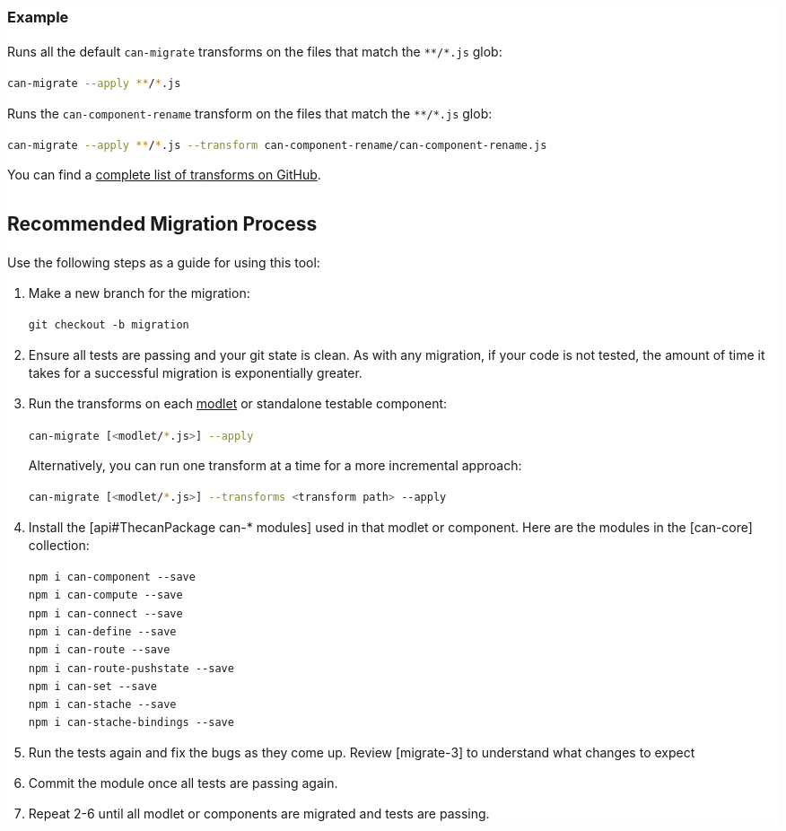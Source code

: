 ### Example

Runs all the default `can-migrate` transforms on the files that match the `**/*.js` glob:

```bash
can-migrate --apply **/*.js
```

Runs the `can-component-rename` transform on the files that match the `**/*.js` glob:

```bash
can-migrate --apply **/*.js --transform can-component-rename/can-component-rename.js
```

You can find a [complete list of transforms on GitHub](https://github.com/canjs/can-migrate/tree/master/src/transforms).

## Recommended Migration Process

Use the following steps as a guide for using this tool:

1. Make a new branch for the migration:
    ```shell
    git checkout -b migration
    ```
2. Ensure all tests are passing and your git state is clean.
  As with any migration, if your code is not tested, the amount of time it takes for a successful migration is exponentially greater.
3. Run the transforms on each [modlet](https://www.bitovi.com/blog/modlet-workflows) or standalone testable component:
    ```bash
    can-migrate [<modlet/*.js>] --apply
    ```
    Alternatively, you can run one transform at a time for a more incremental approach:
    ```bash
    can-migrate [<modlet/*.js>] --transforms <transform path> --apply
    ```
4. Install the [api#ThecanPackage can-* modules] used in that modlet or component. Here are the modules in the [can-core] collection:
    ```shell
    npm i can-component --save
    npm i can-compute --save
    npm i can-connect --save
    npm i can-define --save
    npm i can-route --save
    npm i can-route-pushstate --save
    npm i can-set --save
    npm i can-stache --save
    npm i can-stache-bindings --save
    ```

5. Run the tests again and fix the bugs as they come up.
  Review [migrate-3] to understand what changes to expect
6. Commit the module once all tests are passing again.
7. Repeat 2-6 until all modlet or components are migrated and tests are passing.
